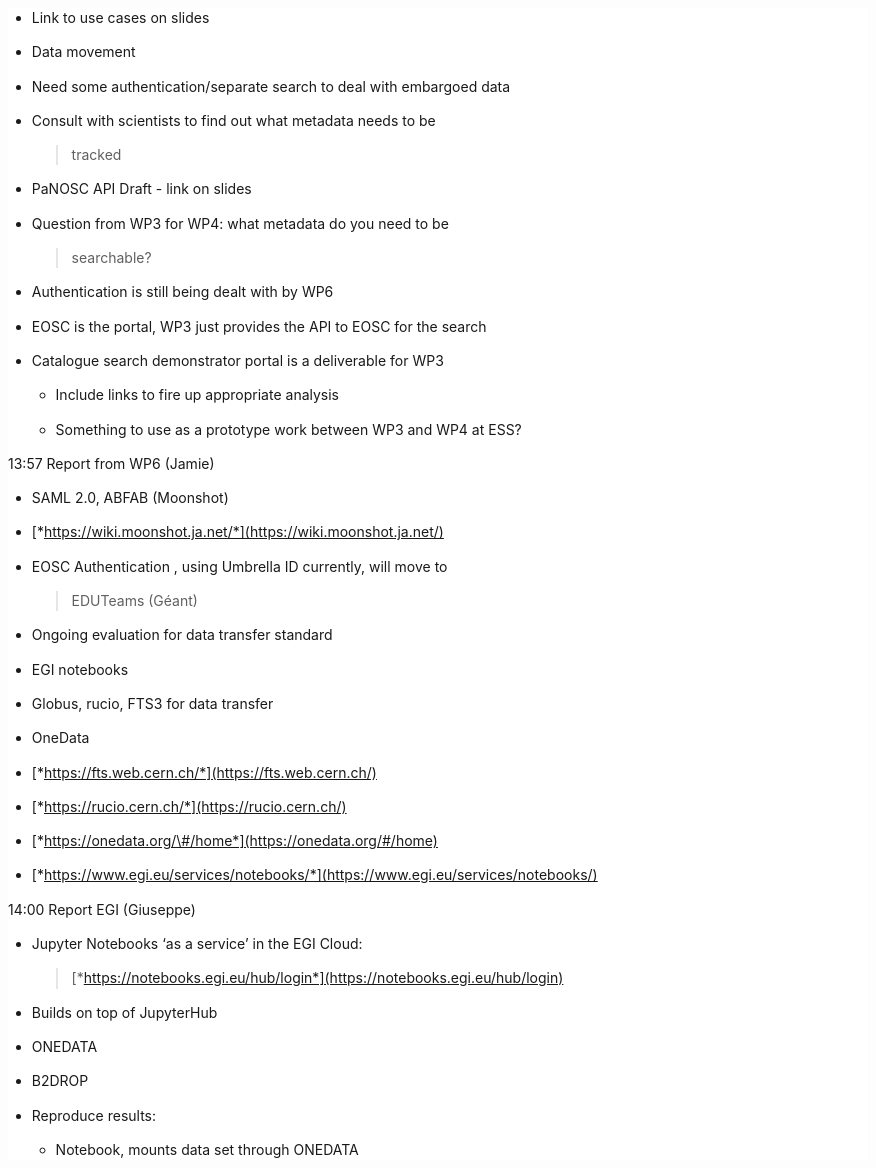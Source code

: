 -   Link to use cases on slides

-   Data movement

-   Need some authentication/separate search to deal with embargoed data

-   Consult with scientists to find out what metadata needs to be
    > tracked

-   PaNOSC API Draft - link on slides

-   Question from WP3 for WP4: what metadata do you need to be
    > searchable?

-   Authentication is still being dealt with by WP6

-   EOSC is the portal, WP3 just provides the API to EOSC for the search

-   Catalogue search demonstrator portal is a deliverable for WP3

    -   Include links to fire up appropriate analysis

    -   Something to use as a prototype work between WP3 and WP4 at ESS?

13:57 Report from WP6 (Jamie)

-   SAML 2.0, ABFAB (Moonshot)

-   [*https://wiki.moonshot.ja.net/*](https://wiki.moonshot.ja.net/)



-   EOSC Authentication , using Umbrella ID currently, will move to
    > EDUTeams (Géant)

-   Ongoing evaluation for data transfer standard

-   EGI notebooks

-   Globus, rucio, FTS3 for data transfer

-   OneData

-   [*https://fts.web.cern.ch/*](https://fts.web.cern.ch/)

-   [*https://rucio.cern.ch/*](https://rucio.cern.ch/)

-   [*https://onedata.org/\#/home*](https://onedata.org/#/home)

-   [*https://www.egi.eu/services/notebooks/*](https://www.egi.eu/services/notebooks/)

14:00 Report EGI (Giuseppe)

-   Jupyter Notebooks ‘as a service’ in the EGI Cloud:
    > [*https://notebooks.egi.eu/hub/login*](https://notebooks.egi.eu/hub/login)

-   Builds on top of JupyterHub

-   ONEDATA

-   B2DROP

-   Reproduce results:

    -   Notebook, mounts data set through ONEDATA
